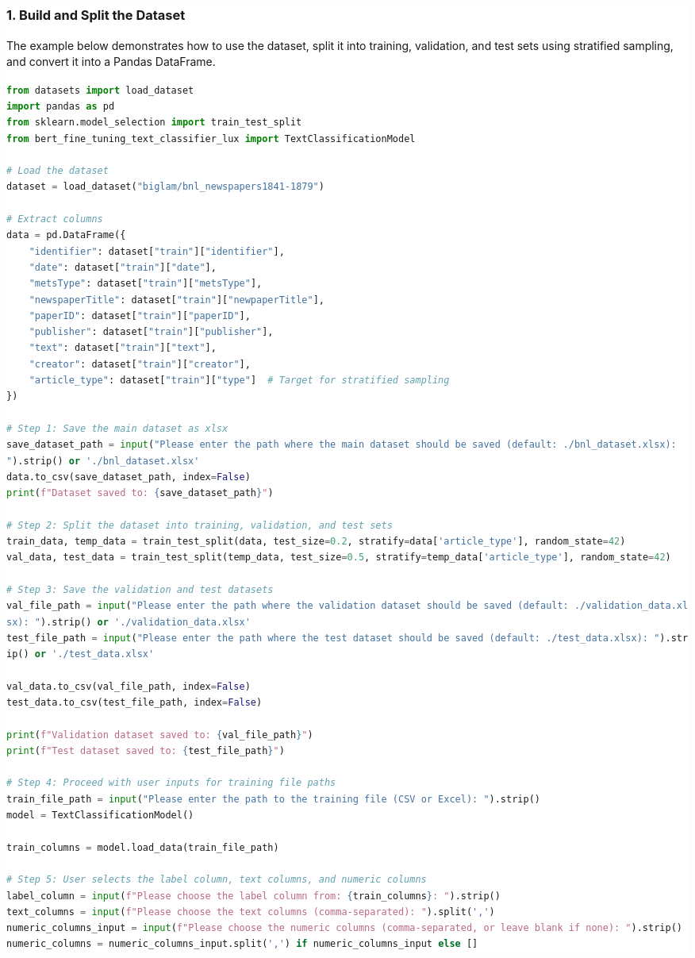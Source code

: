### 1. Build and Split the Dataset

The example below demonstrates how to use the dataset, split it into training, validation, and test sets using stratified sampling, and convert it into a Pandas DataFrame.

```python
from datasets import load_dataset
import pandas as pd
from sklearn.model_selection import train_test_split
from bert_fine_tuning_text_classifier_lux import TextClassificationModel

# Load the dataset
dataset = load_dataset("biglam/bnl_newspapers1841-1879")

# Extract columns
data = pd.DataFrame({
    "identifier": dataset["train"]["identifier"],
    "date": dataset["train"]["date"],
    "metsType": dataset["train"]["metsType"],
    "newspaperTitle": dataset["train"]["newpaperTitle"],
    "paperID": dataset["train"]["paperID"],
    "publisher": dataset["train"]["publisher"],
    "text": dataset["train"]["text"],
    "creator": dataset["train"]["creator"],
    "article_type": dataset["train"]["type"]  # Target for stratified sampling
})

# Step 1: Save the main dataset as xlsx
save_dataset_path = input("Please enter the path where the main dataset should be saved (default: ./bnl_dataset.xlsx): ").strip() or './bnl_dataset.xlsx'
data.to_csv(save_dataset_path, index=False)
print(f"Dataset saved to: {save_dataset_path}")

# Step 2: Split the dataset into training, validation, and test sets
train_data, temp_data = train_test_split(data, test_size=0.2, stratify=data['article_type'], random_state=42)
val_data, test_data = train_test_split(temp_data, test_size=0.5, stratify=temp_data['article_type'], random_state=42)

# Step 3: Save the validation and test datasets
val_file_path = input("Please enter the path where the validation dataset should be saved (default: ./validation_data.xlsx): ").strip() or './validation_data.xlsx'
test_file_path = input("Please enter the path where the test dataset should be saved (default: ./test_data.xlsx): ").strip() or './test_data.xlsx'

val_data.to_csv(val_file_path, index=False)
test_data.to_csv(test_file_path, index=False)

print(f"Validation dataset saved to: {val_file_path}")
print(f"Test dataset saved to: {test_file_path}")

# Step 4: Proceed with user inputs for training file paths
train_file_path = input("Please enter the path to the training file (CSV or Excel): ").strip()
model = TextClassificationModel()

train_columns = model.load_data(train_file_path)

# Step 5: User selects the label column, text columns, and numeric columns
label_column = input(f"Please choose the label column from: {train_columns}: ").strip()
text_columns = input(f"Please choose the text columns (comma-separated): ").split(',')
numeric_columns_input = input(f"Please choose the numeric columns (comma-separated, or leave blank if none): ").strip()
numeric_columns = numeric_columns_input.split(',') if numeric_columns_input else []

```